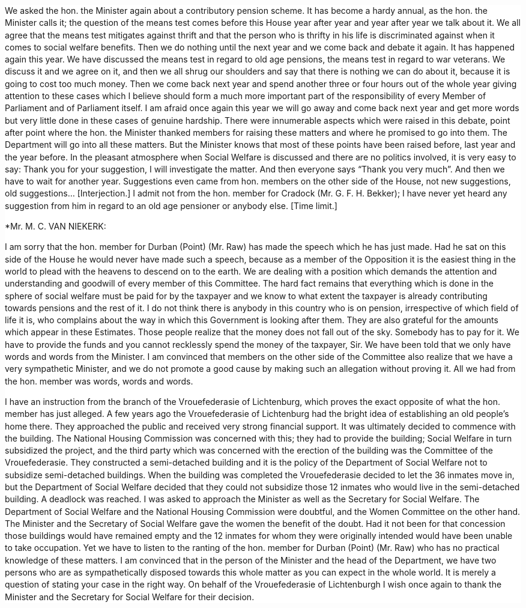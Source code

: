 <p>We asked the hon. the Minister again about a contributory pension scheme. It has become a hardy annual, as the hon. the Minister calls it; the question of the means test comes before this House year after year and year after year we talk about it. We all agree that the means test mitigates against thrift and that the person who is thrifty in his life is discriminated against when it comes to social welfare benefits. Then we do nothing until the next year and we come back and debate it again. It has happened again this year. We have discussed the means test in regard to old age pensions, the means test in regard to war veterans. We discuss it and we agree on it, and then we all shrug our shoulders and say that there is nothing we can do about it, because it is going to cost too much money. Then we come back next year and spend another three or four hours out of the whole year giving attention to these cases which I believe should form a much more important part of the responsibility of every Member of Parliament and of Parliament itself. I am afraid once again this year we will go away and come back next year and get more words but very little done in these cases of genuine hardship. There were innumerable aspects which were raised in this debate, point after point where the hon. the Minister thanked members for raising these matters and where he promised to go into them. The Department will go into all these matters. But the Minister knows that most of these points have been raised before, last year and the year before. In the pleasant atmosphere when Social Welfare is discussed and there are no politics involved, it is very easy to say: Thank you for your suggestion, I will investigate the matter. And then everyone says &#x201C;Thank you very much&#x201D;. And then we have to wait for another year. Suggestions even came from hon. members on the other side of the House, not new suggestions, old suggestions&#x2026; [Interjection.] I admit not from the hon. member for Cradock (Mr. G. F. H. Bekker); I have never yet heard any suggestion from him in regard to an old age pensioner or anybody else. [Time limit.]</p>

</speech>

<speech by="#van_niekerk">

<from>*Mr. <person refersTo="hansard_za">M. C. VAN NIEKERK</person>:</from>

<p>I am sorry that the hon. member for Durban (Point) (Mr. Raw) has made the speech which he has just made. Had he sat on this side of the House he would never have made such a speech, because as a member of the Opposition it is the easiest thing in the world to plead with the heavens to descend on to the earth. We are dealing with a position which demands the attention and understanding and goodwill of every member of this Committee. The hard fact remains that everything which is done in the sphere of social welfare must be paid for <span class="col_5053-5054" refersTo="page_1153"/>by the taxpayer and we know to what extent the taxpayer is already contributing towards pensions and the rest of it. I do not think there is anybody in this country who is on pension, irrespective of which field of life it is, who complains about the way in which this Government is looking after them. They are also grateful for the amounts which appear in these Estimates. Those people realize that the money does not fall out of the sky. Somebody has to pay for it. We have to provide the funds and you cannot recklessly spend the money of the taxpayer, Sir. We have been told that we only have words and words from the Minister. I am convinced that members on the other side of the Committee also realize that we have a very sympathetic Minister, and we do not promote a good cause by making such an allegation without proving it. All we had from the hon. member was words, words and words.</p>

<p>I have an instruction from the branch of the Vrouefederasie of Lichtenburg, which proves the exact opposite of what the hon. member has just alleged. A few years ago the Vrouefederasie of Lichtenburg had the bright idea of establishing an old people&#x2019;s home there. They approached the public and received very strong financial support. It was ultimately decided to commence with the building. The National Housing Commission was concerned with this; they had to provide the building; Social Welfare in turn subsidized the project, and the third party which was concerned with the erection of the building was the Committee of the Vrouefederasie. They constructed a semi-detached building and it is the policy of the Department of Social Welfare not to subsidize semi-detached buildings. When the building was completed the Vrouefederasie decided to let the 36 inmates move in, but the Department of Social Welfare decided that they could not subsidize those 12 inmates who would live in the semi-detached building. A deadlock was reached. I was asked to approach the Minister as well as the Secretary for Social Welfare. The Department of Social Welfare and the National Housing Commission were doubtful, and the Women Committee on the other hand. The Minister and the Secretary of Social Welfare gave the women the benefit of the doubt. Had it not been for that concession those buildings would have remained empty and the 12 inmates for whom they were originally intended would have been unable to take occupation. Yet we have to listen to the ranting of the hon. member for Durban (Point) (Mr. Raw) who has no practical knowledge of these matters. I am convinced that in the person of the Minister and the head of the Department, we have two persons who are as sympathetically disposed towards this whole matter as you can expect in the whole world. It is merely a question of stating your case in the right way. On behalf of the Vrouefederasie of Lichtenburgh I wish once again to thank the Minister and the Secretary for Social Welfare for their decision.</p>